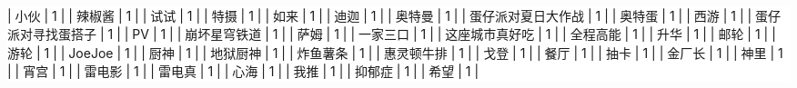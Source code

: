 | 小伙 | 1 |
| 辣椒酱 | 1 |
| 试试 | 1 |
| 特摄 | 1 |
| 如来 | 1 |
| 迪迦 | 1 |
| 奥特曼 | 1 |
| 蛋仔派对夏日大作战 | 1 |
| 奥特蛋 | 1 |
| 西游 | 1 |
| 蛋仔派对寻找蛋搭子 | 1 |
| PV | 1 |
| 崩坏星穹铁道 | 1 |
| 萨姆 | 1 |
| 一家三口 | 1 |
| 这座城市真好吃 | 1 |
| 全程高能 | 1 |
| 升华 | 1 |
| 邮轮 | 1 |
| 游轮 | 1 |
| JoeJoe | 1 |
| 厨神 | 1 |
| 地狱厨神 | 1 |
| 炸鱼薯条 | 1 |
| 惠灵顿牛排 | 1 |
| 戈登 | 1 |
| 餐厅 | 1 |
| 抽卡 | 1 |
| 金厂长 | 1 |
| 神里 | 1 |
| 宵宫 | 1 |
| 雷电影 | 1 |
| 雷电真 | 1 |
| 心海 | 1 |
| 我推 | 1 |
| 抑郁症 | 1 |
| 希望 | 1 |